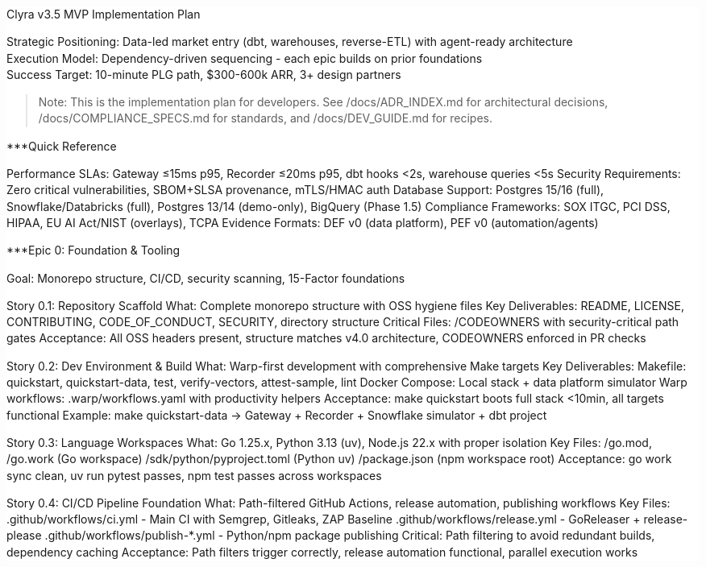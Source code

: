 Clyra v3.5 MVP Implementation Plan

Strategic Positioning: Data-led market entry (dbt, warehouses, reverse-ETL) with agent-ready architecture  
Execution Model: Dependency-driven sequencing - each epic builds on prior foundations  
Success Target: 10-minute PLG path, $300-600k ARR, 3+ design partners

> Note: This is the implementation plan for developers. See /docs/ADR_INDEX.md for architectural decisions, /docs/COMPLIANCE_SPECS.md for standards, and /docs/DEV_GUIDE.md for recipes.

***Quick Reference

Performance SLAs: Gateway ≤15ms p95, Recorder ≤20ms p95, dbt hooks <2s, warehouse queries <5s
Security Requirements: Zero critical vulnerabilities, SBOM+SLSA provenance, mTLS/HMAC auth
Database Support: Postgres 15/16 (full), Snowflake/Databricks (full), Postgres 13/14 (demo-only), BigQuery (Phase 1.5)
Compliance Frameworks: SOX ITGC, PCI DSS, HIPAA, EU AI Act/NIST (overlays), TCPA
Evidence Formats: DEF v0 (data platform), PEF v0 (automation/agents)

***Epic 0: Foundation & Tooling

Goal: Monorepo structure, CI/CD, security scanning, 15-Factor foundations

Story 0.1: Repository Scaffold
What: Complete monorepo structure with OSS hygiene files
Key Deliverables: README, LICENSE, CONTRIBUTING, CODE_OF_CONDUCT, SECURITY, directory structure
Critical Files: /CODEOWNERS with security-critical path gates
Acceptance: All OSS headers present, structure matches v4.0 architecture, CODEOWNERS enforced in PR checks

Story 0.2: Dev Environment & Build
What: Warp-first development with comprehensive Make targets
Key Deliverables: 
Makefile: quickstart, quickstart-data, test, verify-vectors, attest-sample, lint
Docker Compose: Local stack + data platform simulator
Warp workflows: .warp/workflows.yaml with productivity helpers
Acceptance: make quickstart boots full stack <10min, all targets functional
Example: make quickstart-data → Gateway + Recorder + Snowflake simulator + dbt project

Story 0.3: Language Workspaces
What: Go 1.25.x, Python 3.13 (uv), Node.js 22.x with proper isolation
Key Files: 
/go.mod, /go.work (Go workspace)
/sdk/python/pyproject.toml (Python uv)
/package.json (npm workspace root)
Acceptance: go work sync clean, uv run pytest passes, npm test passes across workspaces

Story 0.4: CI/CD Pipeline Foundation
What: Path-filtered GitHub Actions, release automation, publishing workflows
Key Files: 
.github/workflows/ci.yml - Main CI with Semgrep, Gitleaks, ZAP Baseline
.github/workflows/release.yml - GoReleaser + release-please
.github/workflows/publish-*.yml - Python/npm package publishing
Critical: Path filtering to avoid redundant builds, dependency caching
Acceptance: Path filters trigger correctly, release automation functional, parallel execution works
